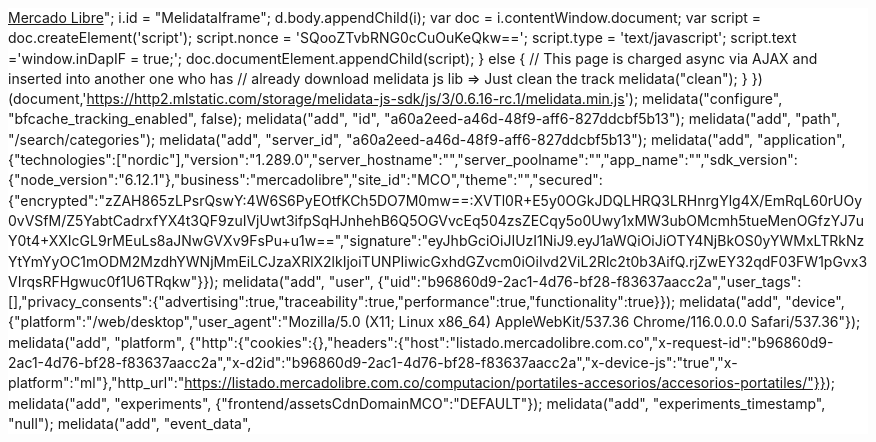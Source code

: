 [Mercado Libre](https://hp.mercadolibre.com/?p=ML&s=MCO&d=desktop)"; i.id = "MelidataIframe"; d.body.appendChild(i); var doc = i.contentWindow.document; var script = doc.createElement('script'); script.nonce = 'SQooZTvbRNG0cCuOuKeQkw=='; script.type = 'text/javascript'; script.text ='window.inDapIF = true;'; doc.documentElement.appendChild(script); } else { // This page is charged async via AJAX and inserted into another one who has // already download melidata js lib => Just clean the track melidata("clean"); } })(document,'https://http2.mlstatic.com/storage/melidata-js-sdk/js/3/0.6.16-rc.1/melidata.min.js'); melidata("configure", "bfcache_tracking_enabled", false); melidata("add", "id", "a60a2eed-a46d-48f9-aff6-827ddcbf5b13"); melidata("add", "path", "/search/categories"); melidata("add", "server_id", "a60a2eed-a46d-48f9-aff6-827ddcbf5b13"); melidata("add", "application", {"technologies":["nordic"],"version":"1.289.0","server_hostname":"","server_poolname":"","app_name":"","sdk_version":{"node_version":"6.12.1"},"business":"mercadolibre","site_id":"MCO","theme":"","secured":{"encrypted":"zZAH865zLPsrQswY:4W6S6PyEOtfKCh5DO7M0mw==:XVTl0R+E5y0OGkJDQLHRQ3LRHnrgYlg4X/EmRqL60rUOy0vVSfM/Z5YabtCadrxfYX4t3QF9zuIVjUwt3ifpSqHJnhehB6Q5OGVvcEq504zsZECqy5o0Uwy1xMW3ubOMcmh5tueMenOGfzYJ7uY0t4+XXIcGL9rMEuLs8aJNwGVXv9FsPu+u1w==","signature":"eyJhbGciOiJIUzI1NiJ9.eyJ1aWQiOiJiOTY4NjBkOS0yYWMxLTRkNzYtYmYyOC1mODM2MzdhYWNjMmEiLCJzaXRlX2lkIjoiTUNPIiwicGxhdGZvcm0iOiIvd2ViL2Rlc2t0b3AifQ.rjZwEY32qdF03FW1pGvx3VIrqsRFHgwuc0f1U6TRqkw"}}); melidata("add", "user", {"uid":"b96860d9-2ac1-4d76-bf28-f83637aacc2a","user_tags":[],"privacy_consents":{"advertising":true,"traceability":true,"performance":true,"functionality":true}}); melidata("add", "device", {"platform":"/web/desktop","user_agent":"Mozilla/5.0 (X11; Linux x86_64) AppleWebKit/537.36 Chrome/116.0.0.0 Safari/537.36"}); melidata("add", "platform", {"http":{"cookies":{},"headers":{"host":"listado.mercadolibre.com.co","x-request-id":"b96860d9-2ac1-4d76-bf28-f83637aacc2a","x-d2id":"b96860d9-2ac1-4d76-bf28-f83637aacc2a","x-device-js":"true","x-platform":"ml"},"http_url":"https://listado.mercadolibre.com.co/computacion/portatiles-accesorios/accesorios-portatiles/"}}); melidata("add", "experiments", {"frontend/assetsCdnDomainMCO":"DEFAULT"}); melidata("add", "experiments_timestamp", "null"); melidata("add", "event_data",